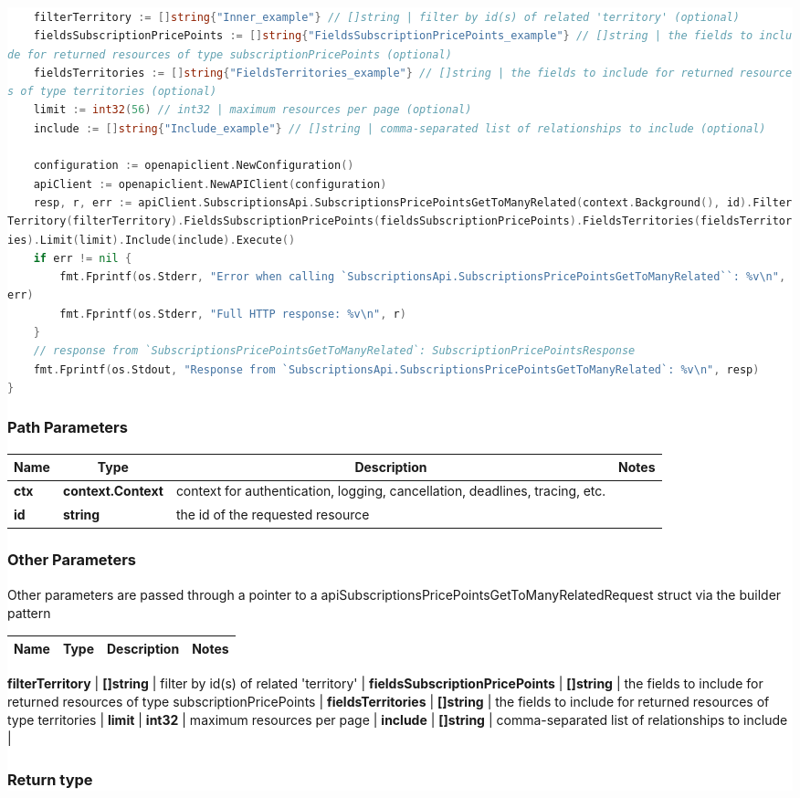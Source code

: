 ```go
    filterTerritory := []string{"Inner_example"} // []string | filter by id(s) of related 'territory' (optional)
    fieldsSubscriptionPricePoints := []string{"FieldsSubscriptionPricePoints_example"} // []string | the fields to include for returned resources of type subscriptionPricePoints (optional)
    fieldsTerritories := []string{"FieldsTerritories_example"} // []string | the fields to include for returned resources of type territories (optional)
    limit := int32(56) // int32 | maximum resources per page (optional)
    include := []string{"Include_example"} // []string | comma-separated list of relationships to include (optional)

    configuration := openapiclient.NewConfiguration()
    apiClient := openapiclient.NewAPIClient(configuration)
    resp, r, err := apiClient.SubscriptionsApi.SubscriptionsPricePointsGetToManyRelated(context.Background(), id).FilterTerritory(filterTerritory).FieldsSubscriptionPricePoints(fieldsSubscriptionPricePoints).FieldsTerritories(fieldsTerritories).Limit(limit).Include(include).Execute()
    if err != nil {
        fmt.Fprintf(os.Stderr, "Error when calling `SubscriptionsApi.SubscriptionsPricePointsGetToManyRelated``: %v\n", err)
        fmt.Fprintf(os.Stderr, "Full HTTP response: %v\n", r)
    }
    // response from `SubscriptionsPricePointsGetToManyRelated`: SubscriptionPricePointsResponse
    fmt.Fprintf(os.Stdout, "Response from `SubscriptionsApi.SubscriptionsPricePointsGetToManyRelated`: %v\n", resp)
}
```

### Path Parameters


Name | Type | Description  | Notes
------------- | ------------- | ------------- | -------------
**ctx** | **context.Context** | context for authentication, logging, cancellation, deadlines, tracing, etc.
**id** | **string** | the id of the requested resource | 

### Other Parameters

Other parameters are passed through a pointer to a apiSubscriptionsPricePointsGetToManyRelatedRequest struct via the builder pattern


Name | Type | Description  | Notes
------------- | ------------- | ------------- | -------------

 **filterTerritory** | **[]string** | filter by id(s) of related &#39;territory&#39; | 
 **fieldsSubscriptionPricePoints** | **[]string** | the fields to include for returned resources of type subscriptionPricePoints | 
 **fieldsTerritories** | **[]string** | the fields to include for returned resources of type territories | 
 **limit** | **int32** | maximum resources per page | 
 **include** | **[]string** | comma-separated list of relationships to include | 

### Return type
